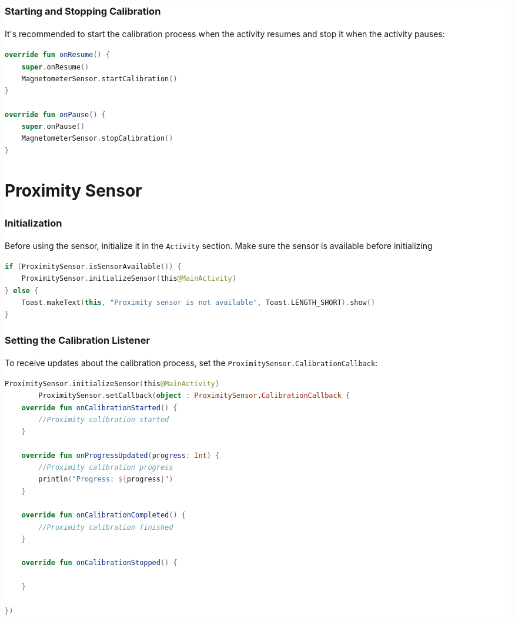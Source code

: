 ### Starting and Stopping Calibration

It's recommended to start the calibration process when the activity resumes and stop it when the activity pauses:

```kotlin
override fun onResume() {
    super.onResume()
    MagnetometerSensor.startCalibration()
}

override fun onPause() {
    super.onPause()
    MagnetometerSensor.stopCalibration()
}
```

# Proximity Sensor

### Initialization

Before using the sensor, initialize it in the `Activity` section. Make sure the sensor is available before initializing

```kotlin
if (ProximitySensor.isSensorAvailable()) {
    ProximitySensor.initializeSensor(this@MainActivity)
} else {
    Toast.makeText(this, "Proximity sensor is not available", Toast.LENGTH_SHORT).show()
}
```

### Setting the Calibration Listener

To receive updates about the calibration process, set the `ProximitySensor.CalibrationCallback`:

```kotlin
ProximitySensor.initializeSensor(this@MainActivity)
        ProximitySensor.setCallback(object : ProximitySensor.CalibrationCallback {
    override fun onCalibrationStarted() {
        //Proximity calibration started
    }

    override fun onProgressUpdated(progress: Int) {
        //Proximity calibration progress
        println("Progress: ${progress}")
    }

    override fun onCalibrationCompleted() {
        //Proximity calibration finished
    }

    override fun onCalibrationStopped() {

    }

})
```
